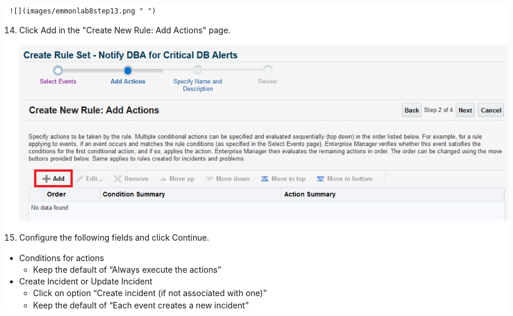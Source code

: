      ![](images/emmonlab8step13.png " ")

14.	Click Add in the "Create New Rule: Add Actions" page.

     ![](images/emmonlab8step14.png " ")

15.	Configure the following fields and click Continue.                     
- Conditions for actions
  - Keep the default of “Always execute the actions”
- Create Incident or Update Incident  
  - Click on option “Create incident (if not associated with one)”   
  - Keep the default of  “Each event creates a new incident”


